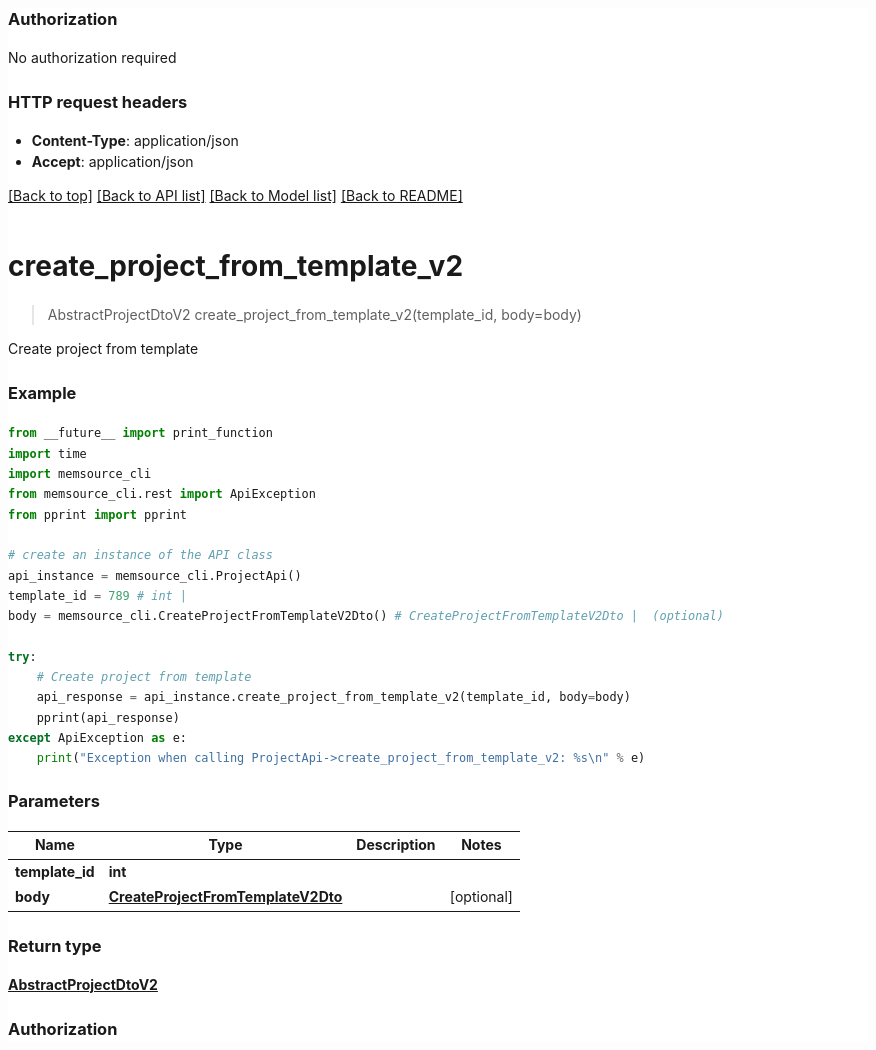 ### Authorization

No authorization required

### HTTP request headers

 - **Content-Type**: application/json
 - **Accept**: application/json

[[Back to top]](#) [[Back to API list]](../README.md#documentation-for-api-endpoints) [[Back to Model list]](../README.md#documentation-for-models) [[Back to README]](../README.md)

# **create_project_from_template_v2**
> AbstractProjectDtoV2 create_project_from_template_v2(template_id, body=body)

Create project from template



### Example
```python
from __future__ import print_function
import time
import memsource_cli
from memsource_cli.rest import ApiException
from pprint import pprint

# create an instance of the API class
api_instance = memsource_cli.ProjectApi()
template_id = 789 # int | 
body = memsource_cli.CreateProjectFromTemplateV2Dto() # CreateProjectFromTemplateV2Dto |  (optional)

try:
    # Create project from template
    api_response = api_instance.create_project_from_template_v2(template_id, body=body)
    pprint(api_response)
except ApiException as e:
    print("Exception when calling ProjectApi->create_project_from_template_v2: %s\n" % e)
```

### Parameters

Name | Type | Description  | Notes
------------- | ------------- | ------------- | -------------
 **template_id** | **int**|  | 
 **body** | [**CreateProjectFromTemplateV2Dto**](CreateProjectFromTemplateV2Dto.md)|  | [optional] 

### Return type

[**AbstractProjectDtoV2**](AbstractProjectDtoV2.md)

### Authorization
